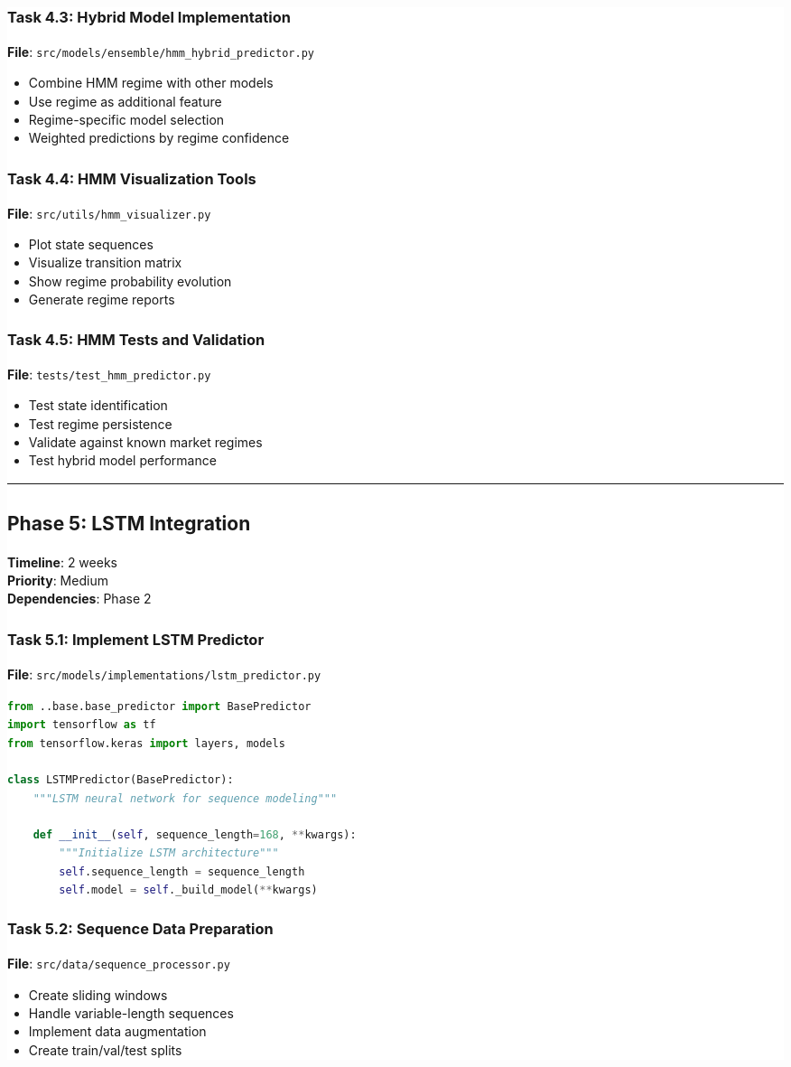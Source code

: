 ### Task 4.3: Hybrid Model Implementation
**File**: `src/models/ensemble/hmm_hybrid_predictor.py`
- Combine HMM regime with other models
- Use regime as additional feature
- Regime-specific model selection
- Weighted predictions by regime confidence

### Task 4.4: HMM Visualization Tools
**File**: `src/utils/hmm_visualizer.py`
- Plot state sequences
- Visualize transition matrix
- Show regime probability evolution
- Generate regime reports

### Task 4.5: HMM Tests and Validation
**File**: `tests/test_hmm_predictor.py`
- Test state identification
- Test regime persistence
- Validate against known market regimes
- Test hybrid model performance

---

## Phase 5: LSTM Integration
**Timeline**: 2 weeks  
**Priority**: Medium  
**Dependencies**: Phase 2

### Task 5.1: Implement LSTM Predictor
**File**: `src/models/implementations/lstm_predictor.py`
```python
from ..base.base_predictor import BasePredictor
import tensorflow as tf
from tensorflow.keras import layers, models

class LSTMPredictor(BasePredictor):
    """LSTM neural network for sequence modeling"""
    
    def __init__(self, sequence_length=168, **kwargs):
        """Initialize LSTM architecture"""
        self.sequence_length = sequence_length
        self.model = self._build_model(**kwargs)
```

### Task 5.2: Sequence Data Preparation
**File**: `src/data/sequence_processor.py`
- Create sliding windows
- Handle variable-length sequences
- Implement data augmentation
- Create train/val/test splits
